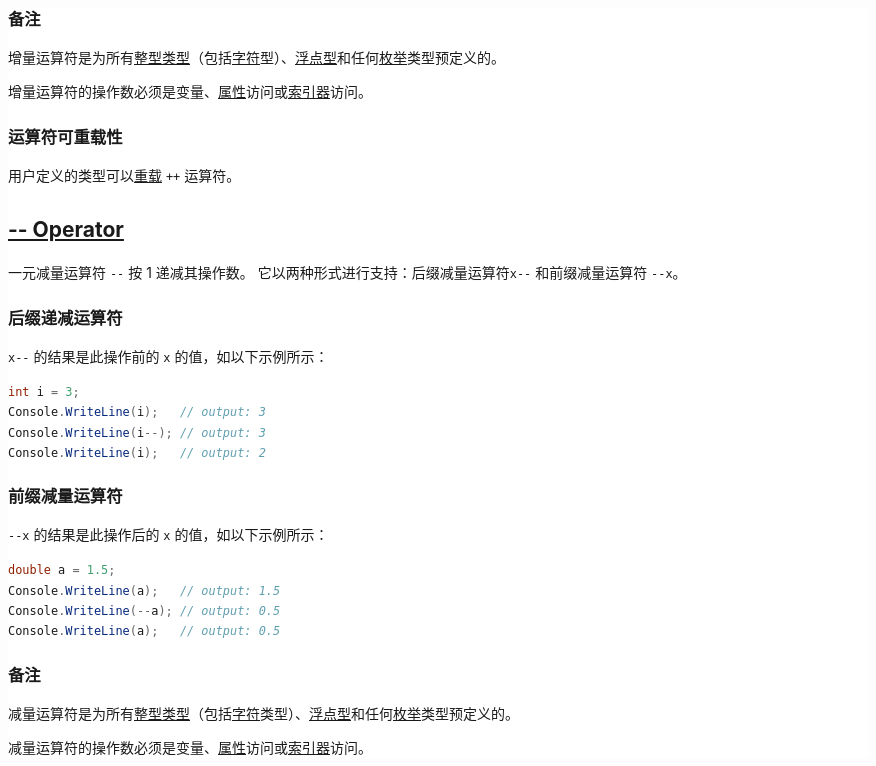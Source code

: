 ### 备注

增量运算符是为所有[整型类型](https://docs.microsoft.com/zh-cn/dotnet/csharp/language-reference/keywords/integral-types-table)（包括[字符](https://docs.microsoft.com/zh-cn/dotnet/csharp/language-reference/keywords/char)型）、[浮点型](https://docs.microsoft.com/zh-cn/dotnet/csharp/language-reference/keywords/floating-point-types-table)和任何[枚举](https://docs.microsoft.com/zh-cn/dotnet/csharp/language-reference/keywords/enum)类型预定义的。

增量运算符的操作数必须是变量、[属性](https://docs.microsoft.com/zh-cn/dotnet/csharp/programming-guide/classes-and-structs/properties)访问或[索引器](https://docs.microsoft.com/zh-cn/dotnet/csharp/programming-guide/indexers/index)访问。

### 运算符可重载性

用户定义的类型可以[重载](https://docs.microsoft.com/zh-cn/dotnet/csharp/language-reference/keywords/operator) `++` 运算符。

## [-- Operator](https://docs.microsoft.com/en-us/dotnet/csharp/language-reference/operators/decrement-operator)

一元减量运算符 `--` 按 1 递减其操作数。 它以两种形式进行支持：后缀减量运算符`x--` 和前缀减量运算符 `--x`。

### 后缀递减运算符

`x--` 的结果是此操作前的 `x` 的值，如以下示例所示：

```csharp
int i = 3;
Console.WriteLine(i);   // output: 3
Console.WriteLine(i--); // output: 3
Console.WriteLine(i);   // output: 2
```

### 前缀减量运算符

`--x` 的结果是此操作后的 `x` 的值，如以下示例所示：

```csharp
double a = 1.5;
Console.WriteLine(a);   // output: 1.5
Console.WriteLine(--a); // output: 0.5
Console.WriteLine(a);   // output: 0.5
```

### 备注

减量运算符是为所有[整型类型](https://docs.microsoft.com/zh-cn/dotnet/csharp/language-reference/keywords/integral-types-table)（包括[字符](https://docs.microsoft.com/zh-cn/dotnet/csharp/language-reference/keywords/char)类型）、[浮点型](https://docs.microsoft.com/zh-cn/dotnet/csharp/language-reference/keywords/floating-point-types-table)和任何[枚举](https://docs.microsoft.com/zh-cn/dotnet/csharp/language-reference/keywords/enum)类型预定义的。

减量运算符的操作数必须是变量、[属性](https://docs.microsoft.com/zh-cn/dotnet/csharp/programming-guide/classes-and-structs/properties)访问或[索引器](https://docs.microsoft.com/zh-cn/dotnet/csharp/programming-guide/indexers/index)访问。
